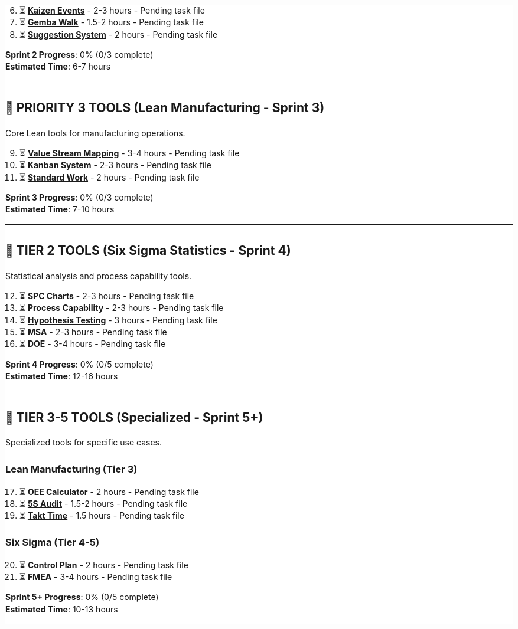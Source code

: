 6. ⏳ **[Kaizen Events](./TASK_KAIZEN_EVENTS.md)** - 2-3 hours - Pending task file
7. ⏳ **[Gemba Walk](./TASK_GEMBA_WALK.md)** - 1.5-2 hours - Pending task file
8. ⏳ **[Suggestion System](./TASK_SUGGESTION_SYSTEM.md)** - 2 hours - Pending task file

**Sprint 2 Progress**: 0% (0/3 complete)  
**Estimated Time**: 6-7 hours

---

## 🎯 PRIORITY 3 TOOLS (Lean Manufacturing - Sprint 3)

Core Lean tools for manufacturing operations.

9. ⏳ **[Value Stream Mapping](./TASK_VSM.md)** - 3-4 hours - Pending task file
10. ⏳ **[Kanban System](./TASK_KANBAN.md)** - 2-3 hours - Pending task file
11. ⏳ **[Standard Work](./TASK_STANDARD_WORK.md)** - 2 hours - Pending task file

**Sprint 3 Progress**: 0% (0/3 complete)  
**Estimated Time**: 7-10 hours

---

## 🔧 TIER 2 TOOLS (Six Sigma Statistics - Sprint 4)

Statistical analysis and process capability tools.

12. ⏳ **[SPC Charts](./TASK_SPC_CHARTS.md)** - 2-3 hours - Pending task file
13. ⏳ **[Process Capability](./TASK_CAPABILITY.md)** - 2-3 hours - Pending task file
14. ⏳ **[Hypothesis Testing](./TASK_HYPOTHESIS.md)** - 3 hours - Pending task file
15. ⏳ **[MSA](./TASK_MSA.md)** - 2-3 hours - Pending task file
16. ⏳ **[DOE](./TASK_DOE.md)** - 3-4 hours - Pending task file

**Sprint 4 Progress**: 0% (0/5 complete)  
**Estimated Time**: 12-16 hours

---

## 🔧 TIER 3-5 TOOLS (Specialized - Sprint 5+)

Specialized tools for specific use cases.

### Lean Manufacturing (Tier 3)
17. ⏳ **[OEE Calculator](./TASK_OEE.md)** - 2 hours - Pending task file
18. ⏳ **[5S Audit](./TASK_5S.md)** - 1.5-2 hours - Pending task file
19. ⏳ **[Takt Time](./TASK_TAKT.md)** - 1.5 hours - Pending task file

### Six Sigma (Tier 4-5)
20. ⏳ **[Control Plan](./TASK_CONTROL_PLAN.md)** - 2 hours - Pending task file
21. ⏳ **[FMEA](./TASK_FMEA.md)** - 3-4 hours - Pending task file

**Sprint 5+ Progress**: 0% (0/5 complete)  
**Estimated Time**: 10-13 hours

---

